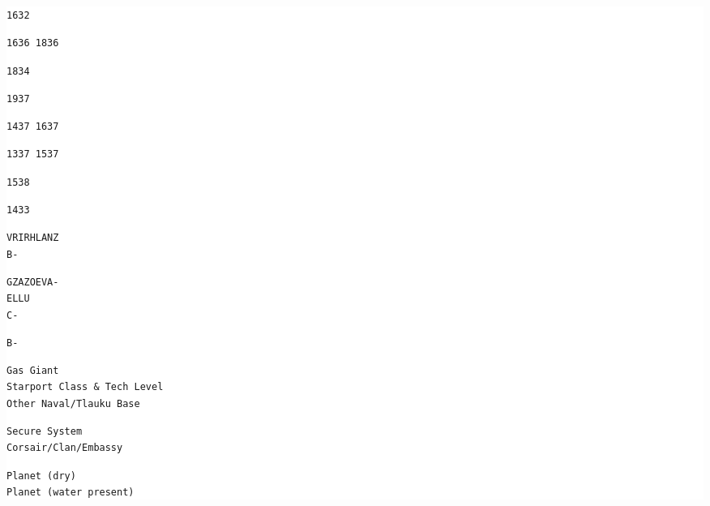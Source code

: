 ```
1632
```

```
1636 1836
```

```
1834
```

```
1937
```

```
1437 1637
```

```
1337 1537
```

```
1538
```

```
1433
```

```
VRIRHLANZ
B-
```

```
GZAZOEVA-
ELLU
C-
```

```
B-
```

```
Gas Giant
Starport Class & Tech Level
Other Naval/Tlauku Base
```

```
Secure System
Corsair/Clan/Embassy
```

```
Planet (dry)
Planet (water present)
```

